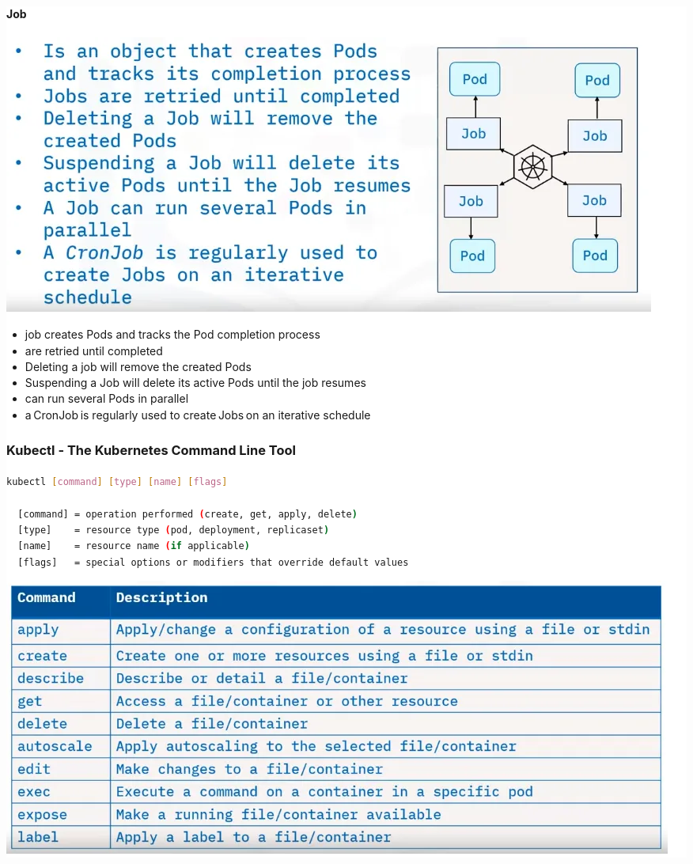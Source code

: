 #### Job

![Job](job.webp)

- job creates Pods and tracks the Pod completion process
- are retried until completed
- Deleting a job will remove the created Pods
- Suspending a Job will delete its active Pods until the job resumes
- can run several Pods in parallel
- a CronJob is regularly used to create Jobs on an iterative schedule

### Kubectl - The Kubernetes Command Line Tool

```bash
kubectl [command] [type] [name] [flags]

  [command] = operation performed (create, get, apply, delete)
  [type]    = resource type (pod, deployment, replicaset)
  [name]    = resource name (if applicable)
  [flags]   = special options or modifiers that override default values
```

![Kubectl Commands](img/kubectl-command.webp)
